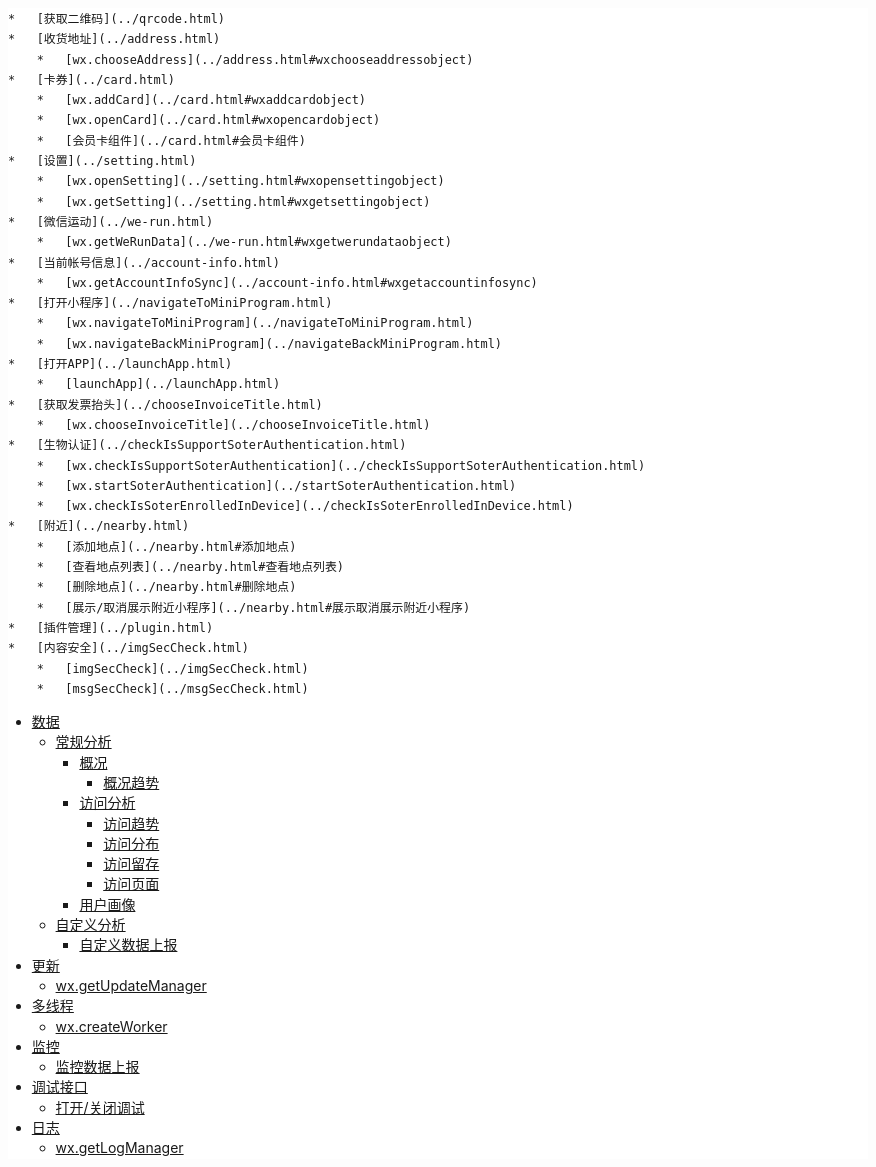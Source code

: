     *   [获取二维码](../qrcode.html)
    *   [收货地址](../address.html)
        *   [wx.chooseAddress](../address.html#wxchooseaddressobject)
    *   [卡券](../card.html)
        *   [wx.addCard](../card.html#wxaddcardobject)
        *   [wx.openCard](../card.html#wxopencardobject)
        *   [会员卡组件](../card.html#会员卡组件)
    *   [设置](../setting.html)
        *   [wx.openSetting](../setting.html#wxopensettingobject)
        *   [wx.getSetting](../setting.html#wxgetsettingobject)
    *   [微信运动](../we-run.html)
        *   [wx.getWeRunData](../we-run.html#wxgetwerundataobject)
    *   [当前帐号信息](../account-info.html)
        *   [wx.getAccountInfoSync](../account-info.html#wxgetaccountinfosync)
    *   [打开小程序](../navigateToMiniProgram.html)
        *   [wx.navigateToMiniProgram](../navigateToMiniProgram.html)
        *   [wx.navigateBackMiniProgram](../navigateBackMiniProgram.html)
    *   [打开APP](../launchApp.html)
        *   [launchApp](../launchApp.html)
    *   [获取发票抬头](../chooseInvoiceTitle.html)
        *   [wx.chooseInvoiceTitle](../chooseInvoiceTitle.html)
    *   [生物认证](../checkIsSupportSoterAuthentication.html)
        *   [wx.checkIsSupportSoterAuthentication](../checkIsSupportSoterAuthentication.html)
        *   [wx.startSoterAuthentication](../startSoterAuthentication.html)
        *   [wx.checkIsSoterEnrolledInDevice](../checkIsSoterEnrolledInDevice.html)
    *   [附近](../nearby.html)
        *   [添加地点](../nearby.html#添加地点)
        *   [查看地点列表](../nearby.html#查看地点列表)
        *   [删除地点](../nearby.html#删除地点)
        *   [展示/取消展示附近小程序](../nearby.html#展示取消展示附近小程序)
    *   [插件管理](../plugin.html)
    *   [内容安全](../imgSecCheck.html)
        *   [imgSecCheck](../imgSecCheck.html)
        *   [msgSecCheck](../msgSecCheck.html)
*   [数据](../analysis.html)
    *   [常规分析](../analysis.html)
        *   [概况](../analysis.html#概况)
            *   [概况趋势](../analysis.html#概况趋势)
        *   [访问分析](../analysis-visit.html)
            *   [访问趋势](../analysis-visit.html#访问趋势)
            *   [访问分布](../analysis-visit.html#访问分布)
            *   [访问留存](../analysis-visit.html#访问留存)
            *   [访问页面](../analysis-visit.html#访问页面)
        *   [用户画像](../analysis-user.html)
    *   [自定义分析](../analysis-report.html)
        *   [自定义数据上报](../analysis-report.html)
*   [更新](../getUpdateManager.html)
    *   [wx.getUpdateManager](../getUpdateManager.html)
*   [多线程](../createWorker.html)
    *   [wx.createWorker](../createWorker.html)
*   [监控](../monitor-report.html)
    *   [监控数据上报](../monitor-report.html)
*   [调试接口](../setEnableDebug.html)
    *   [打开/关闭调试](../setEnableDebug.html)
*   [日志](../getLogManager.html)
    *   [wx.getLogManager](../getLogManager.html)
